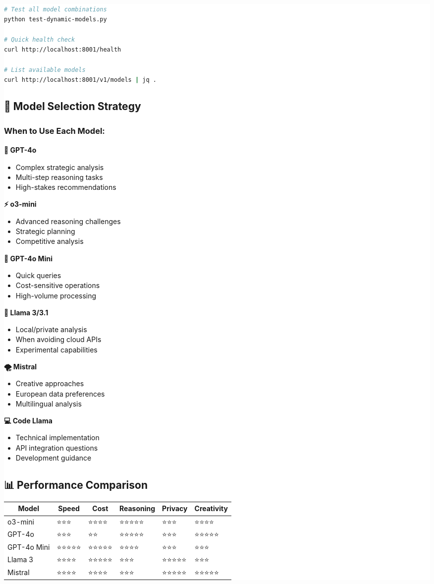 ```bash
# Test all model combinations
python test-dynamic-models.py

# Quick health check
curl http://localhost:8001/health

# List available models
curl http://localhost:8001/v1/models | jq .
```

## 🎨 Model Selection Strategy

### When to Use Each Model:

**🧠 GPT-4o**
- Complex strategic analysis
- Multi-step reasoning tasks
- High-stakes recommendations

**⚡ o3-mini** 
- Advanced reasoning challenges
- Strategic planning
- Competitive analysis

**🤖 GPT-4o Mini**
- Quick queries
- Cost-sensitive operations
- High-volume processing

**🦙 Llama 3/3.1**
- Local/private analysis
- When avoiding cloud APIs
- Experimental capabilities

**🌪️ Mistral**
- Creative approaches
- European data preferences
- Multilingual analysis

**💻 Code Llama**
- Technical implementation
- API integration questions
- Development guidance

## 📊 Performance Comparison

| Model | Speed | Cost | Reasoning | Privacy | Creativity |
|-------|-------|------|-----------|---------|------------|
| o3-mini | ⭐⭐⭐ | ⭐⭐⭐⭐ | ⭐⭐⭐⭐⭐ | ⭐⭐⭐ | ⭐⭐⭐⭐ |
| GPT-4o | ⭐⭐⭐ | ⭐⭐ | ⭐⭐⭐⭐⭐ | ⭐⭐⭐ | ⭐⭐⭐⭐⭐ |
| GPT-4o Mini | ⭐⭐⭐⭐⭐ | ⭐⭐⭐⭐⭐ | ⭐⭐⭐⭐ | ⭐⭐⭐ | ⭐⭐⭐ |
| Llama 3 | ⭐⭐⭐⭐ | ⭐⭐⭐⭐⭐ | ⭐⭐⭐ | ⭐⭐⭐⭐⭐ | ⭐⭐⭐ |
| Mistral | ⭐⭐⭐⭐ | ⭐⭐⭐⭐ | ⭐⭐⭐ | ⭐⭐⭐⭐⭐ | ⭐⭐⭐⭐⭐ |
